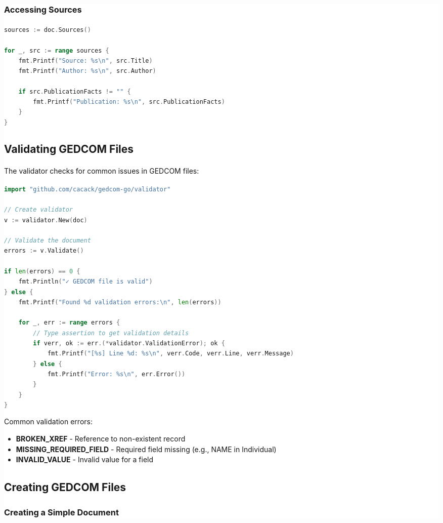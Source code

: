 ### Accessing Sources

```go
sources := doc.Sources()

for _, src := range sources {
    fmt.Printf("Source: %s\n", src.Title)
    fmt.Printf("Author: %s\n", src.Author)

    if src.PublicationFacts != "" {
        fmt.Printf("Publication: %s\n", src.PublicationFacts)
    }
}
```

## Validating GEDCOM Files

The validator checks for common issues in GEDCOM files:

```go
import "github.com/cacack/gedcom-go/validator"

// Create validator
v := validator.New(doc)

// Validate the document
errors := v.Validate()

if len(errors) == 0 {
    fmt.Println("✓ GEDCOM file is valid")
} else {
    fmt.Printf("Found %d validation errors:\n", len(errors))

    for _, err := range errors {
        // Type assertion to get validation details
        if verr, ok := err.(*validator.ValidationError); ok {
            fmt.Printf("[%s] Line %d: %s\n", verr.Code, verr.Line, verr.Message)
        } else {
            fmt.Printf("Error: %s\n", err.Error())
        }
    }
}
```

Common validation errors:
- **BROKEN_XREF** - Reference to non-existent record
- **MISSING_REQUIRED_FIELD** - Required field missing (e.g., NAME in Individual)
- **INVALID_VALUE** - Invalid value for a field

## Creating GEDCOM Files

### Creating a Simple Document
